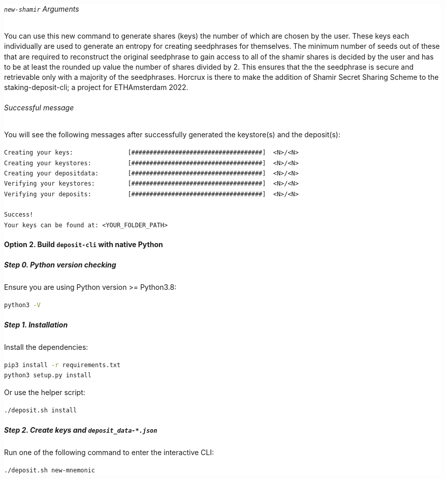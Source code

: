 ###### `new-shamir` Arguments

You can use this new command to generate shares (keys) the number of which are chosen by the user. These keys each individually are used to generate an entropy for creating seedphrases for themselves. The minimum number of seeds out of these that are required to reconstruct the original seedphrase to gain access to all of the shamir shares is decided by the user and has to be at least the rounded up value the number of shares divided by 2. This ensures that the the seedphrase is secure and retrievable only with a majority of the seedphrases. 
Horcrux is there to make the addition of Shamir Secret Sharing Scheme to the staking-deposit-cli; a project for ETHAmsterdam 2022.

###### Successful message

You will see the following messages after successfully generated the keystore(s) and the deposit(s):

```text
Creating your keys:               [####################################]  <N>/<N>
Creating your keystores:          [####################################]  <N>/<N>
Creating your depositdata:        [####################################]  <N>/<N>
Verifying your keystores:         [####################################]  <N>/<N>
Verifying your deposits:          [####################################]  <N>/<N>

Success!
Your keys can be found at: <YOUR_FOLDER_PATH>
```

#### Option 2. Build `deposit-cli` with native Python

##### Step 0. Python version checking

Ensure you are using Python version >= Python3.8:

```sh
python3 -V
```

##### Step 1. Installation

Install the dependencies:

```sh
pip3 install -r requirements.txt
python3 setup.py install
```

Or use the helper script:

```sh
./deposit.sh install
```

##### Step 2. Create keys and `deposit_data-*.json`

Run one of the following command to enter the interactive CLI:

```sh
./deposit.sh new-mnemonic
```
